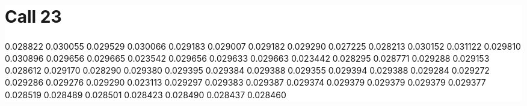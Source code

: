 # Call 23
0.028822
0.030055
0.029529
0.030066
0.029183
0.029007
0.029182
0.029290
0.027225
0.028213
0.030152
0.031122
0.029810
0.030896
0.029656
0.029665
0.023542
0.029656
0.029633
0.029663
0.023442
0.028295
0.028771
0.029288
0.029153
0.028612
0.029170
0.028290
0.029380
0.029395
0.029384
0.029388
0.029355
0.029394
0.029388
0.029284
0.029272
0.029286
0.029276
0.029290
0.023113
0.029297
0.029383
0.029387
0.029374
0.029379
0.029379
0.029379
0.029377
0.028519
0.028489
0.028501
0.028423
0.028490
0.028437
0.028460
